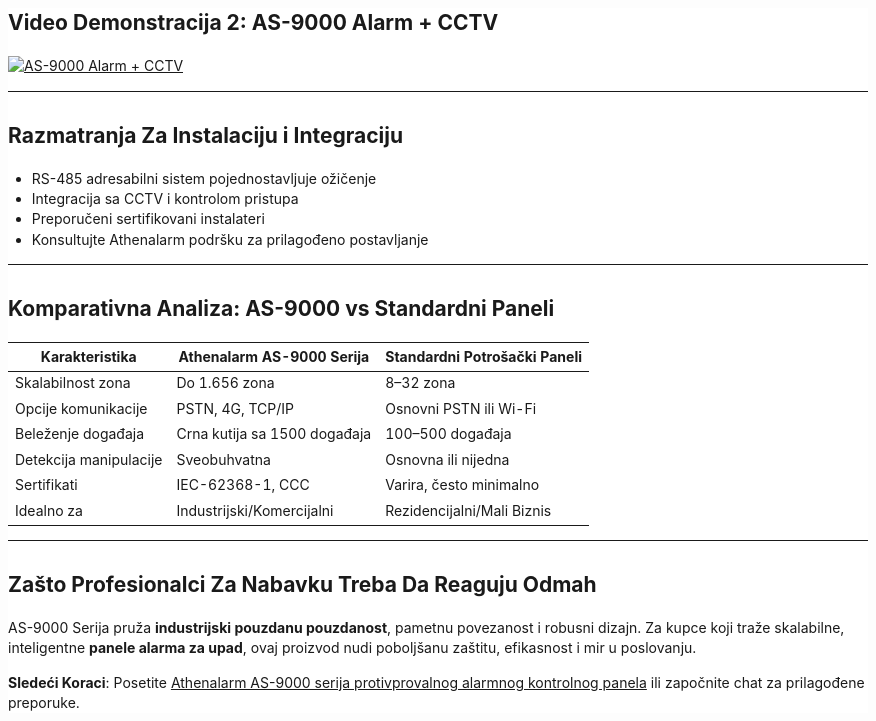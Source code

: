 
## Video Demonstracija 2: AS-9000 Alarm + CCTV
[![AS-9000 Alarm + CCTV](https://img.youtube.com/vi/FouMQpGDZNk/0.jpg)](https://www.youtube.com/shorts/FouMQpGDZNk)

---

## Razmatranja Za Instalaciju i Integraciju

- RS-485 adresabilni sistem pojednostavljuje ožičenje  
- Integracija sa CCTV i kontrolom pristupa  
- Preporučeni sertifikovani instalateri  
- Konsultujte Athenalarm podršku za prilagođeno postavljanje  

---

## Komparativna Analiza: AS-9000 vs Standardni Paneli

| Karakteristika | Athenalarm AS-9000 Serija | Standardni Potrošački Paneli |
|----------------|--------------------------|------------------------------|
| Skalabilnost zona | Do 1.656 zona | 8–32 zona |
| Opcije komunikacije | PSTN, 4G, TCP/IP | Osnovni PSTN ili Wi-Fi |
| Beleženje događaja | Crna kutija sa 1500 događaja | 100–500 događaja |
| Detekcija manipulacije | Sveobuhvatna | Osnovna ili nijedna |
| Sertifikati | IEC-62368-1, CCC | Varira, često minimalno |
| Idealno za | Industrijski/Komercijalni | Rezidencijalni/Mali Biznis |

---

## Zašto Profesionalci Za Nabavku Treba Da Reaguju Odmah

AS-9000 Serija pruža **industrijski pouzdanu pouzdanost**, pametnu povezanost i robusni dizajn. Za kupce koji traže skalabilne, inteligentne **panele alarma za upad**, ovaj proizvod nudi poboljšanu zaštitu, efikasnost i mir u poslovanju.

**Sledeći Koraci**: Posetite [Athenalarm AS-9000 serija protivprovalnog alarmnog kontrolnog panela](https://athenalarm.com/burglar-alarm/intrusion-alarm-panel/alarm-control-panel/) ili započnite chat za prilagođene preporuke.
